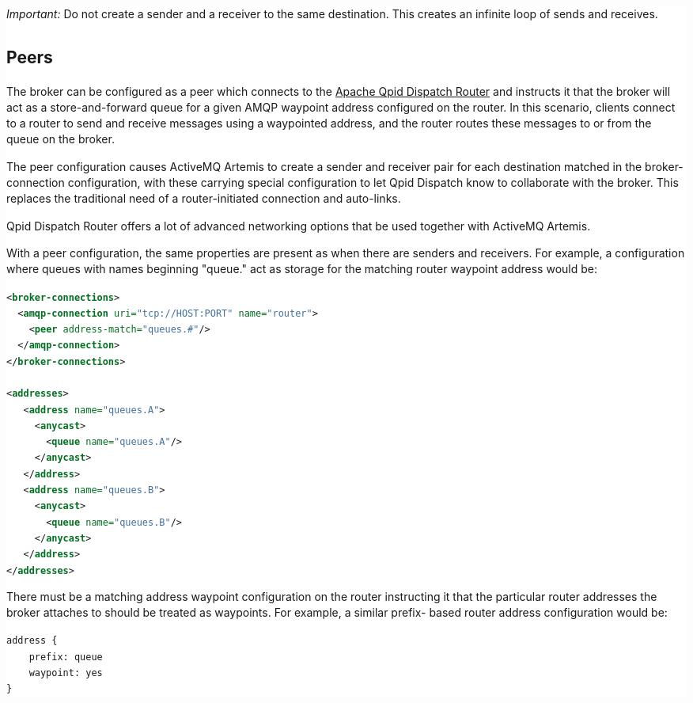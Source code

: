 *Important:* Do not create a sender and a receiver to the same destination. This creates an infinite loop of sends and receives.

<div style="page-break-after: always"></div>

## Peers
The broker can be configured as a peer which connects to the [Apache Qpid Dispatch Router](https://qpid.apache.org/components/dispatch-router/) and instructs it that the broker will act as a store-and-forward queue for a given AMQP waypoint address configured on the router. In this scenario, clients connect to a router to send and receive messages using a waypointed address, and the router routes these messages to or from the queue on the broker.

The peer configuration causes ActiveMQ Artemis to create a sender and receiver pair for each destination matched in the broker-connection configuration, with these carrying special configuration to let Qpid Dispatch know to collaborate with the broker. This replaces the traditional need of a router-initiated connection and auto-links.

Qpid Dispatch Router offers a lot of advanced networking options that be used together with ActiveMQ Artemis.

With a peer configuration, the same properties are present as when there are senders and receivers. For example, a configuration where queues with names beginning "queue." act as storage for the matching router waypoint address would be:

```xml
<broker-connections>
  <amqp-connection uri="tcp://HOST:PORT" name="router">
    <peer address-match="queues.#"/>
  </amqp-connection>
</broker-connections>

<addresses>
   <address name="queues.A">
     <anycast>
       <queue name="queues.A"/>
     </anycast>
   </address>
   <address name="queues.B">
     <anycast>
       <queue name="queues.B"/>
     </anycast>
   </address>
</addresses>
```

There must be a matching address waypoint configuration on the router instructing it that the particular router addresses the broker attaches to should be treated as waypoints. For example, a similar prefix- based router address configuration would be:

```
address {
    prefix: queue
    waypoint: yes
}
```
